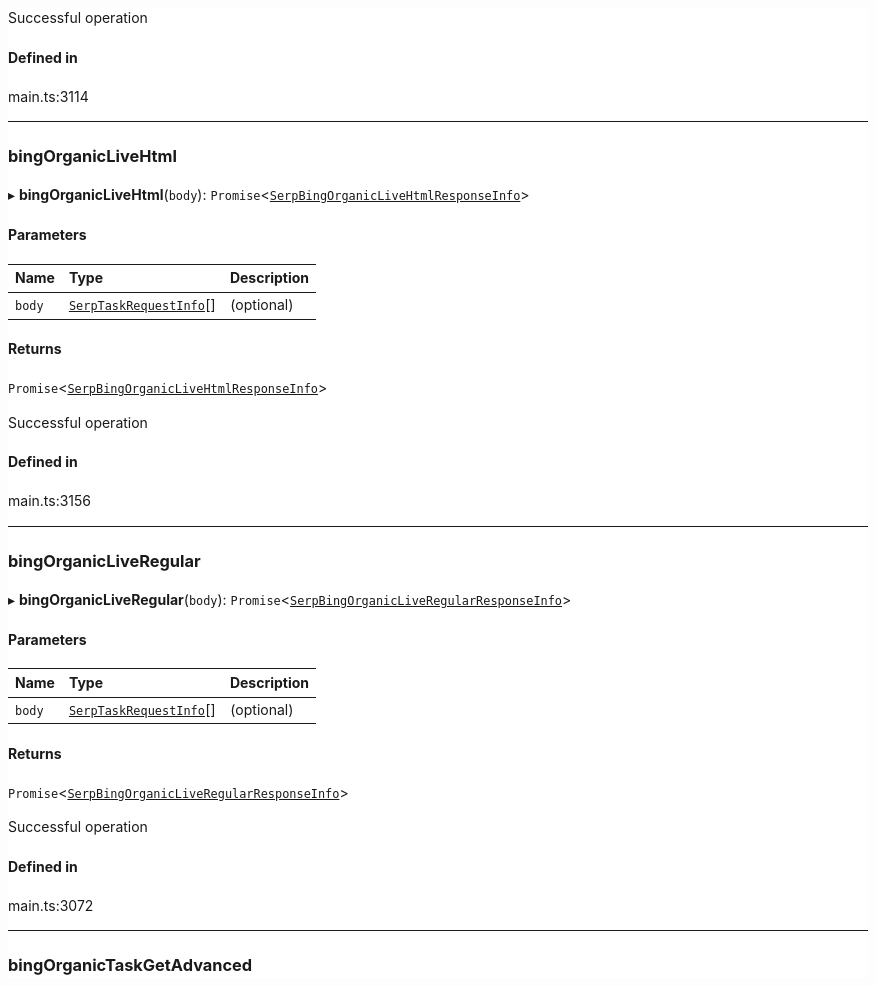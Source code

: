 Successful operation

#### Defined in

main.ts:3114

___

### bingOrganicLiveHtml

▸ **bingOrganicLiveHtml**(`body`): `Promise`\<[`SerpBingOrganicLiveHtmlResponseInfo`](SerpBingOrganicLiveHtmlResponseInfo.md)\>

#### Parameters

| Name | Type | Description |
| :------ | :------ | :------ |
| `body` | [`SerpTaskRequestInfo`](SerpTaskRequestInfo.md)[] | (optional) |

#### Returns

`Promise`\<[`SerpBingOrganicLiveHtmlResponseInfo`](SerpBingOrganicLiveHtmlResponseInfo.md)\>

Successful operation

#### Defined in

main.ts:3156

___

### bingOrganicLiveRegular

▸ **bingOrganicLiveRegular**(`body`): `Promise`\<[`SerpBingOrganicLiveRegularResponseInfo`](SerpBingOrganicLiveRegularResponseInfo.md)\>

#### Parameters

| Name | Type | Description |
| :------ | :------ | :------ |
| `body` | [`SerpTaskRequestInfo`](SerpTaskRequestInfo.md)[] | (optional) |

#### Returns

`Promise`\<[`SerpBingOrganicLiveRegularResponseInfo`](SerpBingOrganicLiveRegularResponseInfo.md)\>

Successful operation

#### Defined in

main.ts:3072

___

### bingOrganicTaskGetAdvanced
